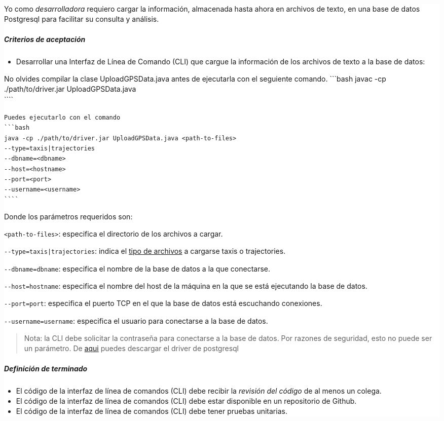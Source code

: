 Yo como _desarrolladora_ requiero cargar la información, almacenada
hasta ahora en archivos de texto, en una base de datos Postgresql
para facilitar su consulta y análisis.

##### Criterios de aceptación

* Desarrollar una Interfaz de Línea de Comando (CLI) que
cargue la información de los archivos de texto a la base
de datos:

 No olvides compilar la clase UploadGPSData.java antes de ejecutarla con el seguiente comando.
    ```bash
    javac -cp ./path/to/driver.jar UploadGPSData.java   
    ````
  
    Puedes ejecutarlo con el comando
    ```bash
    java -cp ./path/to/driver.jar UploadGPSData.java <path-to-files> 
    --type=taxis|trajectories
    --dbname=<dbname>
    --host=<hostname>
    --port=<port>
    --username=<username>
    ````


  Donde los parámetros requeridos son:

  `<path-to-files>`: especifica el directorio de los archivos a cargar.

  `--type=taxis|trajectories`: indica el [tipo de archivos](#data)
  a cargarse taxis o trajectories.

  `--dbname=dbname`: especifica el nombre de la base de datos
  a la que conectarse.

  `--host=hostname`: especifica el nombre del host de la máquina
  en la que se está ejecutando la base de datos.

  `--port=port`: especifica el puerto TCP en el que  la base de
  datos está escuchando conexiones.

  `--username=username`: especifica el usuario para conectarse a
  la base de datos.

> Nota: la CLI debe solicitar la contraseña para conectarse a la base de datos.
Por razones de seguridad, esto no puede ser un parámetro.
> De [aqui](https://drive.google.com/file/d/1UIwfWbhZWKWWBZAKMjfze8NswMOQ09du/view?usp=drive_link)
puedes descargar el driver de postgresql

##### Definición de terminado

* El código de la interfaz de línea de comandos (CLI) debe
recibir la _revisión del código_ de al menos un colega.
* El código de la interfaz de línea de comandos (CLI) debe
estar disponible en un repositorio de Github.
* El código de la interfaz de línea de comandos (CLI) debe
tener pruebas unitarias.
